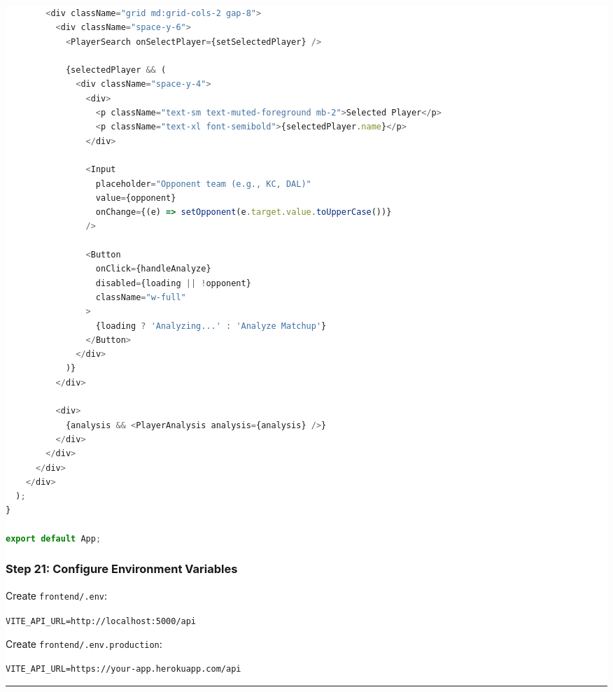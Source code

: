 ```typescript
        <div className="grid md:grid-cols-2 gap-8">
          <div className="space-y-6">
            <PlayerSearch onSelectPlayer={setSelectedPlayer} />
          
            {selectedPlayer && (
              <div className="space-y-4">
                <div>
                  <p className="text-sm text-muted-foreground mb-2">Selected Player</p>
                  <p className="text-xl font-semibold">{selectedPlayer.name}</p>
                </div>
              
                <Input
                  placeholder="Opponent team (e.g., KC, DAL)"
                  value={opponent}
                  onChange={(e) => setOpponent(e.target.value.toUpperCase())}
                />
              
                <Button 
                  onClick={handleAnalyze} 
                  disabled={loading || !opponent}
                  className="w-full"
                >
                  {loading ? 'Analyzing...' : 'Analyze Matchup'}
                </Button>
              </div>
            )}
          </div>
        
          <div>
            {analysis && <PlayerAnalysis analysis={analysis} />}
          </div>
        </div>
      </div>
    </div>
  );
}

export default App;
```

### Step 21: Configure Environment Variables

Create `frontend/.env`:

```
VITE_API_URL=http://localhost:5000/api
```

Create `frontend/.env.production`:

```
VITE_API_URL=https://your-app.herokuapp.com/api
```

---